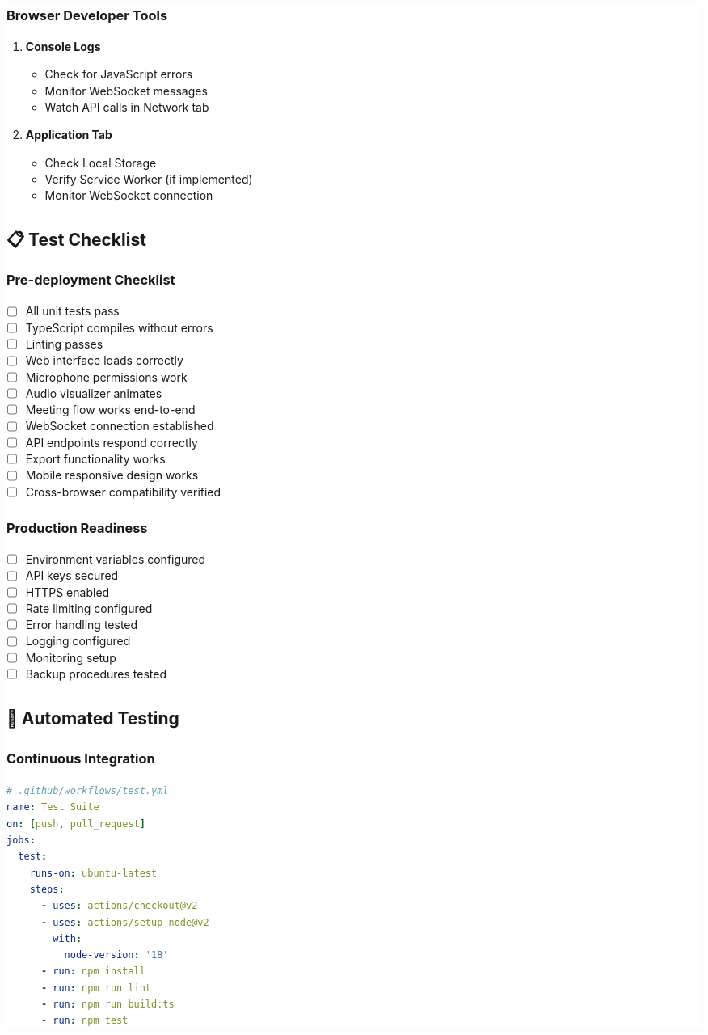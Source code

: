 ### Browser Developer Tools

1. **Console Logs**
   - Check for JavaScript errors
   - Monitor WebSocket messages
   - Watch API calls in Network tab

2. **Application Tab**
   - Check Local Storage
   - Verify Service Worker (if implemented)
   - Monitor WebSocket connection

## 📋 **Test Checklist**

### Pre-deployment Checklist

- [ ] All unit tests pass
- [ ] TypeScript compiles without errors
- [ ] Linting passes
- [ ] Web interface loads correctly
- [ ] Microphone permissions work
- [ ] Audio visualizer animates
- [ ] Meeting flow works end-to-end
- [ ] WebSocket connection established
- [ ] API endpoints respond correctly
- [ ] Export functionality works
- [ ] Mobile responsive design works
- [ ] Cross-browser compatibility verified

### Production Readiness

- [ ] Environment variables configured
- [ ] API keys secured
- [ ] HTTPS enabled
- [ ] Rate limiting configured
- [ ] Error handling tested
- [ ] Logging configured
- [ ] Monitoring setup
- [ ] Backup procedures tested

## 🎯 **Automated Testing**

### Continuous Integration

```yaml
# .github/workflows/test.yml
name: Test Suite
on: [push, pull_request]
jobs:
  test:
    runs-on: ubuntu-latest
    steps:
      - uses: actions/checkout@v2
      - uses: actions/setup-node@v2
        with:
          node-version: '18'
      - run: npm install
      - run: npm run lint
      - run: npm run build:ts
      - run: npm test
```
